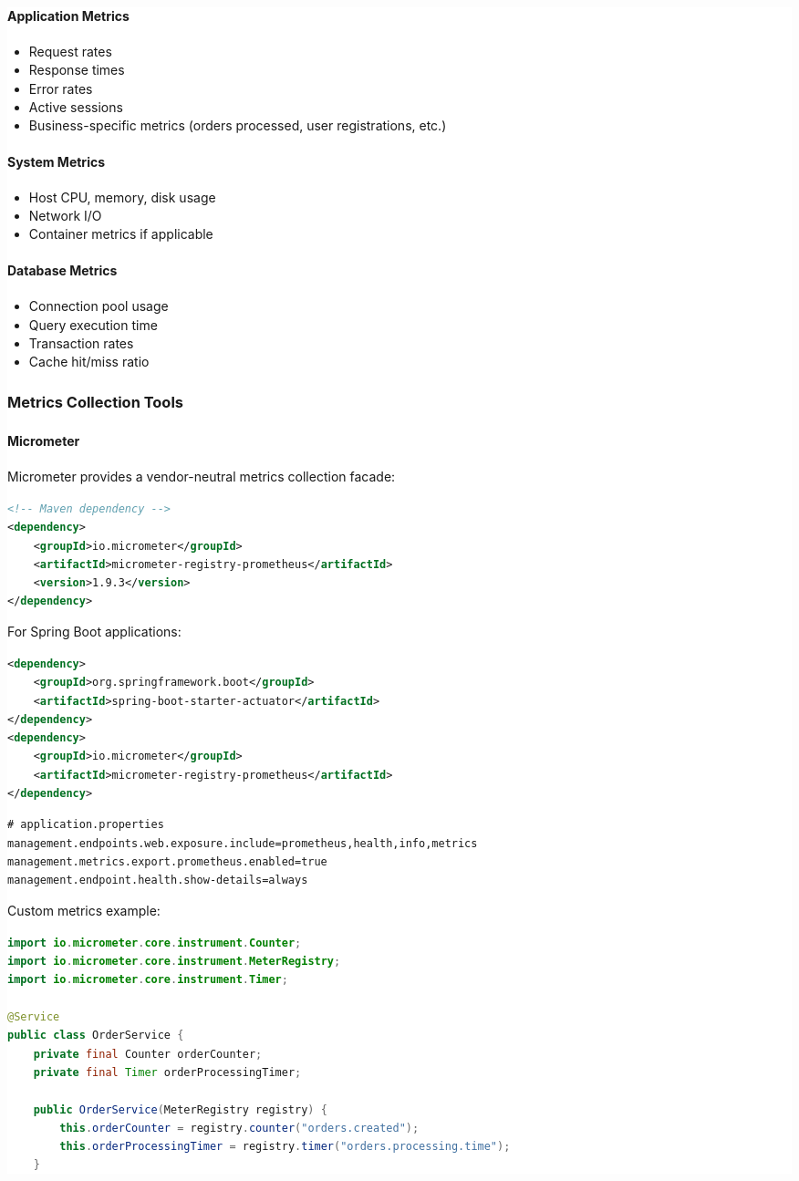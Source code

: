#### Application Metrics
- Request rates
- Response times
- Error rates
- Active sessions
- Business-specific metrics (orders processed, user registrations, etc.)

#### System Metrics
- Host CPU, memory, disk usage
- Network I/O
- Container metrics if applicable

#### Database Metrics
- Connection pool usage
- Query execution time
- Transaction rates
- Cache hit/miss ratio

### Metrics Collection Tools

#### Micrometer
Micrometer provides a vendor-neutral metrics collection facade:

```xml
<!-- Maven dependency -->
<dependency>
    <groupId>io.micrometer</groupId>
    <artifactId>micrometer-registry-prometheus</artifactId>
    <version>1.9.3</version>
</dependency>
```

For Spring Boot applications:
```xml
<dependency>
    <groupId>org.springframework.boot</groupId>
    <artifactId>spring-boot-starter-actuator</artifactId>
</dependency>
<dependency>
    <groupId>io.micrometer</groupId>
    <artifactId>micrometer-registry-prometheus</artifactId>
</dependency>
```

```properties
# application.properties
management.endpoints.web.exposure.include=prometheus,health,info,metrics
management.metrics.export.prometheus.enabled=true
management.endpoint.health.show-details=always
```

Custom metrics example:
```java
import io.micrometer.core.instrument.Counter;
import io.micrometer.core.instrument.MeterRegistry;
import io.micrometer.core.instrument.Timer;

@Service
public class OrderService {
    private final Counter orderCounter;
    private final Timer orderProcessingTimer;
    
    public OrderService(MeterRegistry registry) {
        this.orderCounter = registry.counter("orders.created");
        this.orderProcessingTimer = registry.timer("orders.processing.time");
    }
```